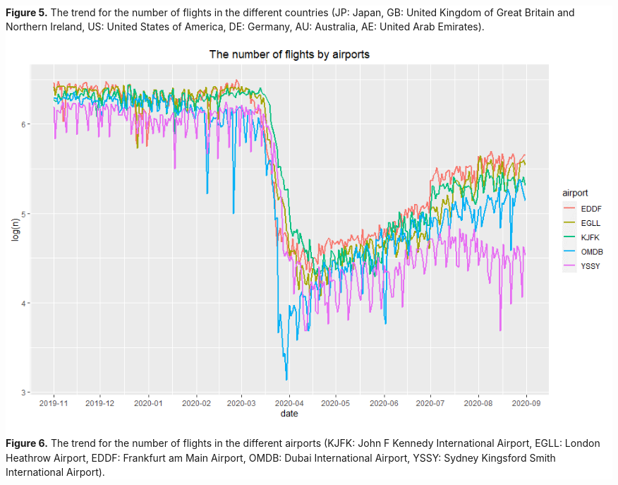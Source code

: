 **Figure 5.** The trend for the number of flights in the different countries (JP: Japan, GB: United Kingdom of Great Britain and Northern Ireland, US: United States of America, DE: Germany, AU: Australia, AE: United Arab Emirates).

![Image](/_posts/2020-11-12-COVID19/RackMultipart20201208-4-1muudjt_html_71fc3d8928ab3731.png)

**Figure 6.** The trend for the number of flights in the different airports (KJFK: John F Kennedy International Airport, EGLL: London Heathrow Airport, EDDF: Frankfurt am Main Airport, OMDB: Dubai International Airport, YSSY: Sydney Kingsford Smith International Airport).
